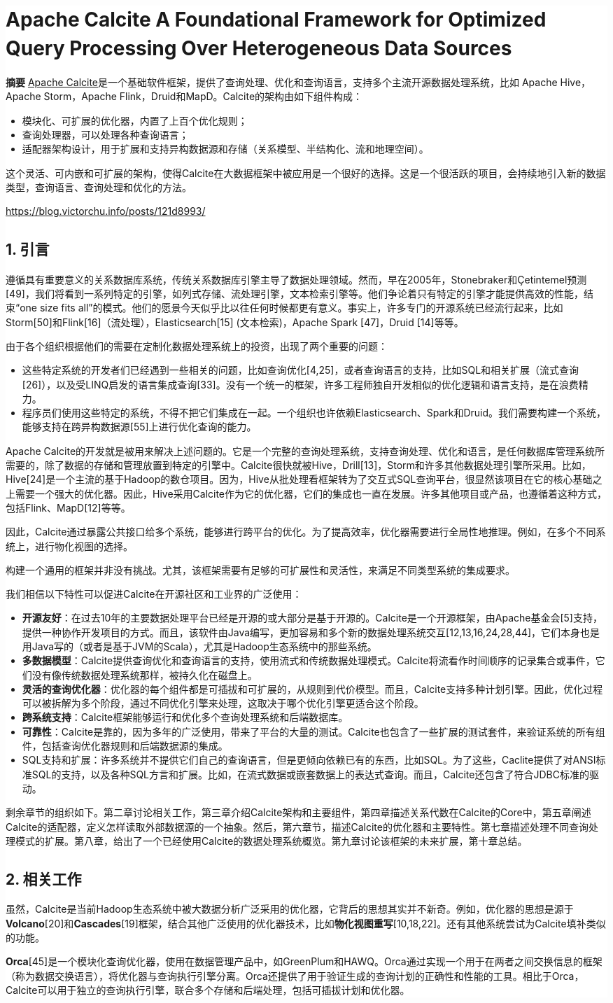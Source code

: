 # Apache Calcite A Foundational Framework for Optimized Query Processing Over Heterogeneous Data Sources

**摘要**  [Apache Calcite](https://calcite.apache.org/)是一个基础软件框架，提供了查询处理、优化和查询语言，支持多个主流开源数据处理系统，比如 Apache Hive，Apache Storm，Apache Flink，Druid和MapD。Calcite的架构由如下组件构成：

- 模块化、可扩展的优化器，内置了上百个优化规则；
- 查询处理器，可以处理各种查询语言；
- 适配器架构设计，用于扩展和支持异构数据源和存储（关系模型、半结构化、流和地理空间）。

这个灵活、可内嵌和可扩展的架构，使得Calcite在大数据框架中被应用是一个很好的选择。这是一个很活跃的项目，会持续地引入新的数据类型，查询语言、查询处理和优化的方法。

https://blog.victorchu.info/posts/121d8993/

## 1. 引言

遵循具有重要意义的关系数据库系统，传统关系数据库引擎主导了数据处理领域。然而，早在2005年，Stonebraker和Çetintemel预测[49]，我们将看到一系列特定的引擎，如列式存储、流处理引擎，文本检索引擎等。他们争论着只有特定的引擎才能提供高效的性能，结束“one size fits all”的模式。他们的愿景今天似乎比以往任何时候都更有意义。事实上，许多专门的开源系统已经流行起来，比如Storm[50]和Flink[16]（流处理），Elasticsearch[15] (文本检索)，Apache Spark [47]，Druid [14]等等。

由于各个组织根据他们的需要在定制化数据处理系统上的投资，出现了两个重要的问题：

- 这些特定系统的开发者们已经遇到一些相关的问题，比如查询优化[4,25]，或者查询语言的支持，比如SQL和相关扩展（流式查询[26]），以及受LINQ启发的语言集成查询[33]。没有一个统一的框架，许多工程师独自开发相似的优化逻辑和语言支持，是在浪费精力。
- 程序员们使用这些特定的系统，不得不把它们集成在一起。一个组织也许依赖Elasticsearch、Spark和Druid。我们需要构建一个系统，能够支持在跨异构数据源[55]上进行优化查询的能力。

Apache Calcite的开发就是被用来解决上述问题的。它是一个完整的查询处理系统，支持查询处理、优化和语言，是任何数据库管理系统所需要的，除了数据的存储和管理放置到特定的引擎中。Calcite很快就被Hive，Drill[13]，Storm和许多其他数据处理引擎所采用。比如，Hive[24]是一个主流的基于Hadoop的数仓项目。因为，Hive从批处理看框架转为了交互式SQL查询平台，很显然该项目在它的核心基础之上需要一个强大的优化器。因此，Hive采用Calcite作为它的优化器，它们的集成也一直在发展。许多其他项目或产品，也遵循着这种方式，包括Flink、MapD[12]等等。

因此，Calcite通过暴露公共接口给多个系统，能够进行跨平台的优化。为了提高效率，优化器需要进行全局性地推理。例如，在多个不同系统上，进行物化视图的选择。

构建一个通用的框架并非没有挑战。尤其，该框架需要有足够的可扩展性和灵活性，来满足不同类型系统的集成要求。

我们相信以下特性可以促进Calcite在开源社区和工业界的广泛使用：

- **开源友好**：在过去10年的主要数据处理平台已经是开源的或大部分是基于开源的。Calcite是一个开源框架，由Apache基金会[5]支持，提供一种协作开发项目的方式。而且，该软件由Java编写，更加容易和多个新的数据处理系统交互[12,13,16,24,28,44]，它们本身也是用Java写的（或者是基于JVM的Scala），尤其是Hadoop生态系统中的那些系统。
- **多数据模型**：Calcite提供查询优化和查询语言的支持，使用流式和传统数据处理模式。Calcite将流看作时间顺序的记录集合或事件，它们没有像传统数据处理系统那样，被持久化在磁盘上。
- **灵活的查询优化器**：优化器的每个组件都是可插拔和可扩展的，从规则到代价模型。而且，Calcite支持多种计划引擎。因此，优化过程可以被拆解为多个阶段，通过不同优化引擎来处理，这取决于哪个优化引擎更适合这个阶段。
- **跨系统支持**：Calcite框架能够运行和优化多个查询处理系统和后端数据库。
- **可靠性**：Calcite是靠的，因为多年的广泛使用，带来了平台的大量的测试。Calcite也包含了一些扩展的测试套件，来验证系统的所有组件，包括查询优化器规则和后端数据源的集成。
- SQL支持和扩展：许多系统并不提供它们自己的查询语言，但是更倾向依赖已有的东西，比如SQL。为了这些，Caclite提供了对ANSI标准SQL的支持，以及各种SQL方言和扩展。比如，在流式数据或嵌套数据上的表达式查询。而且，Calcite还包含了符合JDBC标准的驱动。

剩余章节的组织如下。第二章讨论相关工作，第三章介绍Calcite架构和主要组件，第四章描述关系代数在Calcite的Core中，第五章阐述Calcite的适配器，定义怎样读取外部数据源的一个抽象。然后，第六章节，描述Calcite的优化器和主要特性。第七章描述处理不同查询处理模式的扩展。第八章，给出了一个已经使用Calcite的数据处理系统概览。第九章讨论该框架的未来扩展，第十章总结。

## 2. 相关工作

虽然，Calcite是当前Hadoop生态系统中被大数据分析广泛采用的优化器，它背后的思想其实并不新奇。例如，优化器的思想是源于**Volcano**[20]和**Cascades**[19]框架，结合其他广泛使用的优化器技术，比如**物化视图重写**[10,18,22]。还有其他系统尝试为Calcite填补类似的功能。

**Orca**[45]是一个模块化查询优化器，使用在数据管理产品中，如GreenPlum和HAWQ。Orca通过实现一个用于在两者之间交换信息的框架（称为数据交换语言），将优化器与查询执行引擎分离。Orca还提供了用于验证生成的查询计划的正确性和性能的工具。相比于Orca，Calcite可以用于独立的查询执行引擎，联合多个存储和后端处理，包括可插拔计划和优化器。
